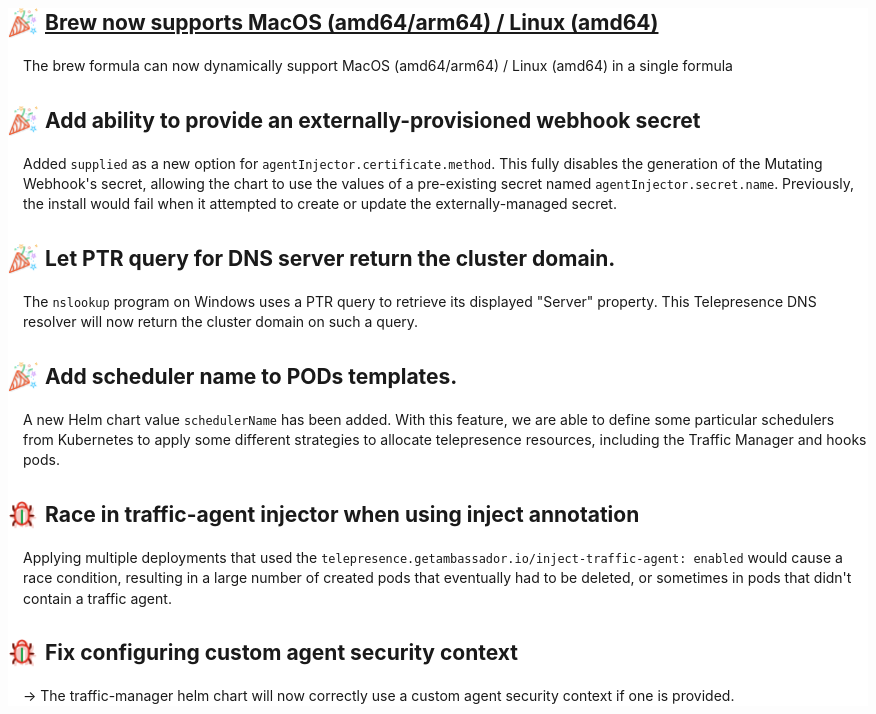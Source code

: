 ## <div style="display:flex;"><img src="images/feature.png" alt="feature" style="width:30px;height:fit-content;"/><div style="display:flex;margin-left:7px;">[Brew now supports MacOS (amd64/arm64) / Linux (amd64)](https://github.com/datawire/homebrew-blackbird/issues/19)</div></div>
<div style="margin-left: 15px">

The brew formula can now dynamically support MacOS (amd64/arm64) / Linux (amd64) in a single formula
</div>

## <div style="display:flex;"><img src="images/feature.png" alt="feature" style="width:30px;height:fit-content;"/><div style="display:flex;margin-left:7px;">Add ability to provide an externally-provisioned webhook secret</div></div>
<div style="margin-left: 15px">

Added <code>supplied</code> as a new option for <code>agentInjector.certificate.method</code>. This fully disables the generation of the Mutating Webhook's secret, allowing the chart to use the values of a pre-existing secret named <code>agentInjector.secret.name</code>. Previously, the install would fail when it attempted to create or update the externally-managed secret.
</div>

## <div style="display:flex;"><img src="images/feature.png" alt="feature" style="width:30px;height:fit-content;"/><div style="display:flex;margin-left:7px;">Let PTR query for DNS server return the cluster domain.</div></div>
<div style="margin-left: 15px">

The <code>nslookup</code> program on Windows uses a PTR query to retrieve its displayed "Server" property. This Telepresence DNS resolver will now return the cluster domain on such a query.
</div>

## <div style="display:flex;"><img src="images/feature.png" alt="feature" style="width:30px;height:fit-content;"/><div style="display:flex;margin-left:7px;">Add scheduler name to PODs templates.</div></div>
<div style="margin-left: 15px">

A new Helm chart value <code>schedulerName</code> has been added. With this feature, we are able to define some particular schedulers from Kubernetes to apply some different strategies to allocate telepresence resources, including the Traffic Manager and hooks pods.
</div>

## <div style="display:flex;"><img src="images/bugfix.png" alt="bugfix" style="width:30px;height:fit-content;"/><div style="display:flex;margin-left:7px;">Race in traffic-agent injector when using inject annotation</div></div>
<div style="margin-left: 15px">

Applying multiple deployments that used the <code>telepresence.getambassador.io/inject-traffic-agent: enabled</code> would cause a race condition, resulting in a large number of created pods that eventually had to be deleted, or sometimes in pods that didn't contain a traffic agent.
</div>

## <div style="display:flex;"><img src="images/bugfix.png" alt="bugfix" style="width:30px;height:fit-content;"/><div style="display:flex;margin-left:7px;">Fix configuring custom agent security context</div></div>
<div style="margin-left: 15px">

-> The traffic-manager helm chart will now correctly use a custom agent security context if one is provided.
</div>
